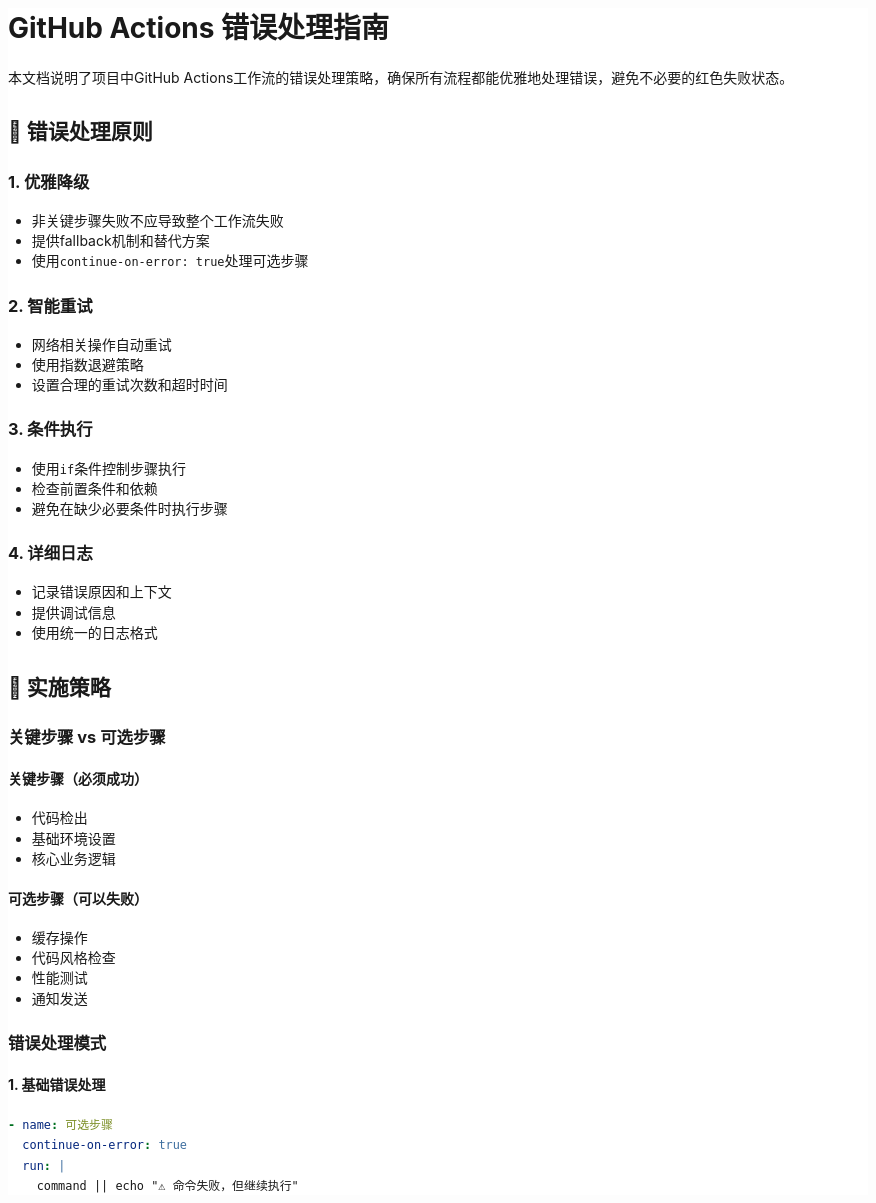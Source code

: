 # GitHub Actions 错误处理指南

本文档说明了项目中GitHub Actions工作流的错误处理策略，确保所有流程都能优雅地处理错误，避免不必要的红色失败状态。

## 🎯 错误处理原则

### 1. 优雅降级
- 非关键步骤失败不应导致整个工作流失败
- 提供fallback机制和替代方案
- 使用`continue-on-error: true`处理可选步骤

### 2. 智能重试
- 网络相关操作自动重试
- 使用指数退避策略
- 设置合理的重试次数和超时时间

### 3. 条件执行
- 使用`if`条件控制步骤执行
- 检查前置条件和依赖
- 避免在缺少必要条件时执行步骤

### 4. 详细日志
- 记录错误原因和上下文
- 提供调试信息
- 使用统一的日志格式

## 🔧 实施策略

### 关键步骤 vs 可选步骤

#### 关键步骤（必须成功）
- 代码检出
- 基础环境设置
- 核心业务逻辑

#### 可选步骤（可以失败）
- 缓存操作
- 代码风格检查
- 性能测试
- 通知发送

### 错误处理模式

#### 1. 基础错误处理
```yaml
- name: 可选步骤
  continue-on-error: true
  run: |
    command || echo "⚠️ 命令失败，但继续执行"
```
